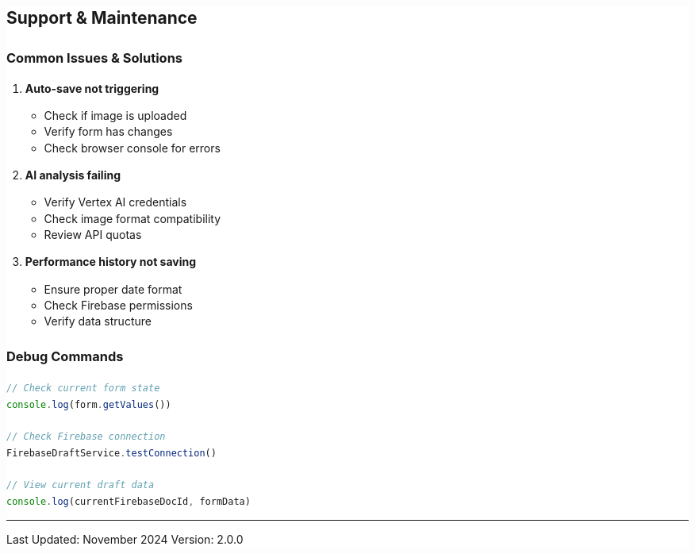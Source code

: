 ## Support & Maintenance

### Common Issues & Solutions

1. **Auto-save not triggering**
   - Check if image is uploaded
   - Verify form has changes
   - Check browser console for errors

2. **AI analysis failing**
   - Verify Vertex AI credentials
   - Check image format compatibility
   - Review API quotas

3. **Performance history not saving**
   - Ensure proper date format
   - Check Firebase permissions
   - Verify data structure

### Debug Commands
```javascript
// Check current form state
console.log(form.getValues())

// Check Firebase connection
FirebaseDraftService.testConnection()

// View current draft data
console.log(currentFirebaseDocId, formData)
```

---

Last Updated: November 2024
Version: 2.0.0